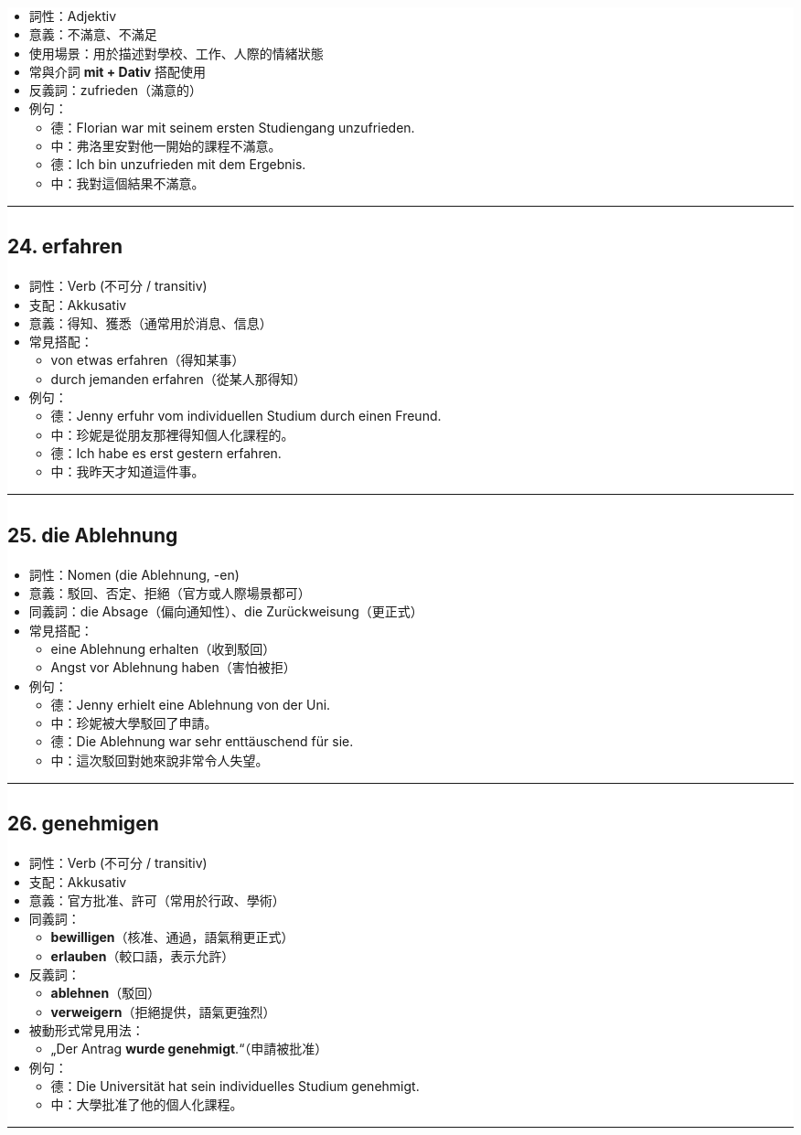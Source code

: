 - 詞性：Adjektiv
- 意義：不滿意、不滿足
- 使用場景：用於描述對學校、工作、人際的情緒狀態
- 常與介詞 **mit + Dativ** 搭配使用
- 反義詞：zufrieden（滿意的）
- 例句：
  - 德：Florian war mit seinem ersten Studiengang unzufrieden.
  - 中：弗洛里安對他一開始的課程不滿意。
  - 德：Ich bin unzufrieden mit dem Ergebnis.
  - 中：我對這個結果不滿意。

---

## 24. erfahren

- 詞性：Verb (不可分 / transitiv)
- 支配：Akkusativ
- 意義：得知、獲悉（通常用於消息、信息）
- 常見搭配：
  - von etwas erfahren（得知某事）
  - durch jemanden erfahren（從某人那得知）
- 例句：
  - 德：Jenny erfuhr vom individuellen Studium durch einen Freund.
  - 中：珍妮是從朋友那裡得知個人化課程的。
  - 德：Ich habe es erst gestern erfahren.
  - 中：我昨天才知道這件事。

---

## 25. die Ablehnung

- 詞性：Nomen (die Ablehnung, -en)
- 意義：駁回、否定、拒絕（官方或人際場景都可）
- 同義詞：die Absage（偏向通知性）、die Zurückweisung（更正式）
- 常見搭配：
  - eine Ablehnung erhalten（收到駁回）
  - Angst vor Ablehnung haben（害怕被拒）
- 例句：
  - 德：Jenny erhielt eine Ablehnung von der Uni.
  - 中：珍妮被大學駁回了申請。
  - 德：Die Ablehnung war sehr enttäuschend für sie.
  - 中：這次駁回對她來說非常令人失望。

---


## 26. genehmigen

- 詞性：Verb (不可分 / transitiv)
- 支配：Akkusativ
- 意義：官方批准、許可（常用於行政、學術）
- 同義詞：
  - **bewilligen**（核准、通過，語氣稍更正式）
  - **erlauben**（較口語，表示允許）
- 反義詞：
  - **ablehnen**（駁回）
  - **verweigern**（拒絕提供，語氣更強烈）
- 被動形式常見用法：
  - „Der Antrag **wurde genehmigt**.“（申請被批准）
- 例句：
  - 德：Die Universität hat sein individuelles Studium genehmigt.
  - 中：大學批准了他的個人化課程。

---